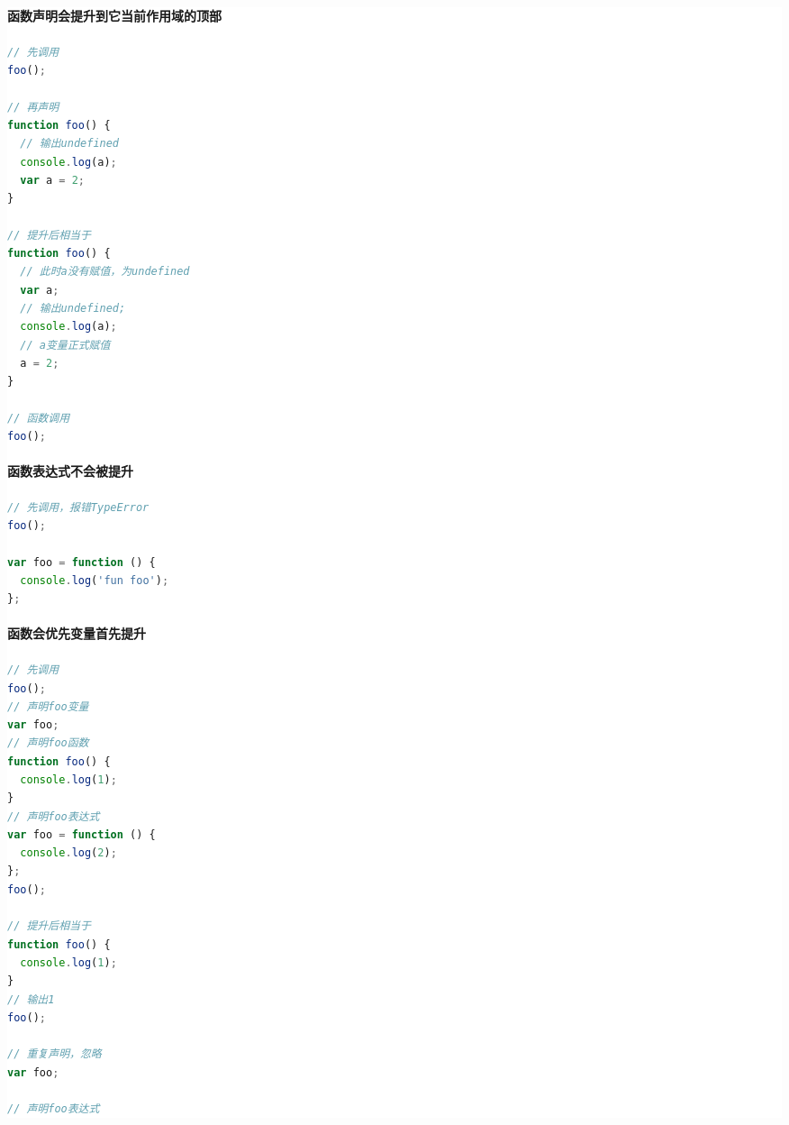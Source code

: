 #### 函数声明会提升到它当前作用域的顶部

```js
// 先调用
foo();

// 再声明
function foo() {
  // 输出undefined
  console.log(a);
  var a = 2;
}

// 提升后相当于
function foo() {
  // 此时a没有赋值，为undefined
  var a;
  // 输出undefined;
  console.log(a);
  // a变量正式赋值
  a = 2;
}

// 函数调用
foo();
```

#### 函数表达式不会被提升

```js
// 先调用，报错TypeError
foo();

var foo = function () {
  console.log('fun foo');
};
```

#### 函数会优先变量首先提升

```js
// 先调用
foo();
// 声明foo变量
var foo;
// 声明foo函数
function foo() {
  console.log(1);
}
// 声明foo表达式
var foo = function () {
  console.log(2);
};
foo();

// 提升后相当于
function foo() {
  console.log(1);
}
// 输出1
foo();

// 重复声明，忽略
var foo;

// 声明foo表达式
```